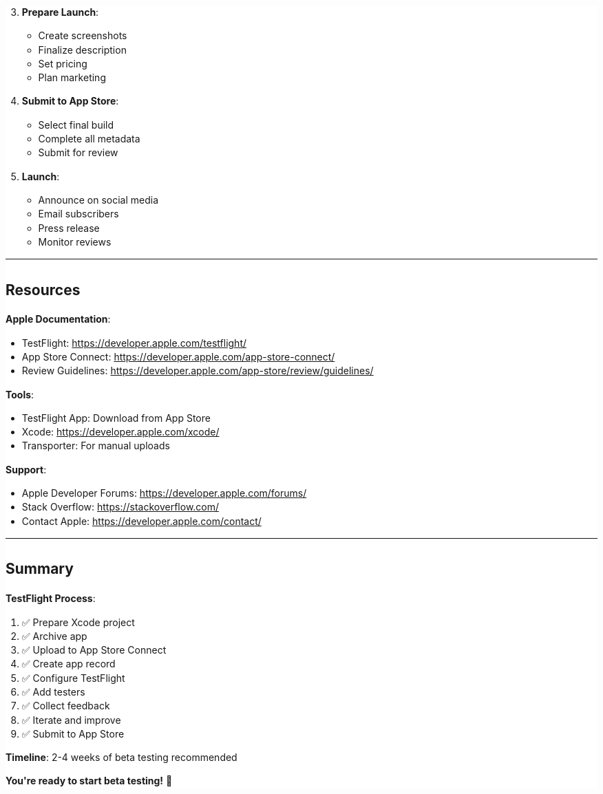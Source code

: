3. **Prepare Launch**:
   - Create screenshots
   - Finalize description
   - Set pricing
   - Plan marketing

4. **Submit to App Store**:
   - Select final build
   - Complete all metadata
   - Submit for review

5. **Launch**:
   - Announce on social media
   - Email subscribers
   - Press release
   - Monitor reviews

---

## Resources

**Apple Documentation**:
- TestFlight: https://developer.apple.com/testflight/
- App Store Connect: https://developer.apple.com/app-store-connect/
- Review Guidelines: https://developer.apple.com/app-store/review/guidelines/

**Tools**:
- TestFlight App: Download from App Store
- Xcode: https://developer.apple.com/xcode/
- Transporter: For manual uploads

**Support**:
- Apple Developer Forums: https://developer.apple.com/forums/
- Stack Overflow: https://stackoverflow.com/
- Contact Apple: https://developer.apple.com/contact/

---

## Summary

**TestFlight Process**:
1. ✅ Prepare Xcode project
2. ✅ Archive app
3. ✅ Upload to App Store Connect
4. ✅ Create app record
5. ✅ Configure TestFlight
6. ✅ Add testers
7. ✅ Collect feedback
8. ✅ Iterate and improve
9. ✅ Submit to App Store

**Timeline**: 2-4 weeks of beta testing recommended

**You're ready to start beta testing!** 🚀
